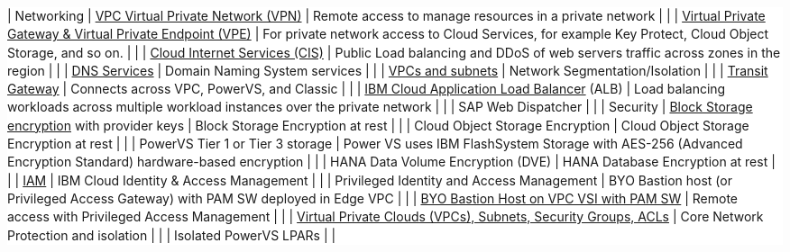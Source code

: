 | Networking                         | [VPC Virtual Private Network (VPN)](https://cloud.ibm.com/docs/iaas-vpn?topic=iaas-vpn-getting-started)                                                                                                     | Remote access to manage resources in a private network                                                        |
|                                    | [Virtual Private Gateway & Virtual Private Endpoint (VPE)](https://cloud.ibm.com/docs/vpc?topic=vpc-about-vpe)                                                                                | For private network access to Cloud Services, for example Key Protect, Cloud Object Storage, and so on.                                   |
|                                    | [Cloud Internet Services (CIS)](https://cloud.ibm.com/docs/cis?topic=cis-getting-started)                                                                                                                   | Public Load balancing and DDoS of web servers traffic across zones in the region                            |
|                                    | [DNS Services](https://cloud.ibm.com/docs/dns-svcs?topic=dns-svcs-about-dns-services)                                                                                                         | Domain Naming System services                                                                               |
|                                    | [VPCs and subnets](https://cloud.ibm.com/docs/vpc?topic=vpc-about-subnets-vpc&interface=ui)                                                                                                                 | Network Segmentation/Isolation                                                                              |
|                                    | [Transit Gateway](https://cloud.ibm.com/docs/transit-gateway?topic=transit-gateway-about)                                                                                                                   | Connects across VPC, PowerVS, and Classic                                                                    |
|                                    | [IBM Cloud Application Load Balancer](https://cloud.ibm.com/docs/vpc?topic=vpc-load-balancers-about) (ALB)                                                                                                  | Load balancing workloads across multiple workload instances over the private network                        |
|                                    | SAP Web Dispatcher                                                                                                                                                                                          |                                                                                                             |
| Security                           | [Block Storage encryption](https://cloud.ibm.com/docs/vpc?topic=vpc-mng-data&interface=ui) with provider keys                                                                                 | Block Storage Encryption at rest                                                                            |
|                                    | Cloud Object Storage Encryption                                                                                                                                                                             | Cloud Object Storage Encryption at rest                                                                     |
|                                    | PowerVS Tier 1 or Tier 3 storage                                                                                                                                                                              | Power VS uses IBM FlashSystem Storage with AES-256 (Advanced Encryption Standard) hardware-based encryption |
|                                    | HANA Data Volume Encryption (DVE)                                                                                                                                                                           | HANA Database Encryption at rest                                                                            |
|                                    | [IAM](https://cloud.ibm.com/docs/account?topic=account-cloudaccess)                                                                                                                           | IBM Cloud Identity & Access Management                                                                      |
|                                    | Privileged Identity and Access Management                                                                                                                                                                   | BYO Bastion host (or Privileged Access Gateway) with PAM SW deployed in Edge VPC                            |
|                                    | [BYO Bastion Host on VPC VSI with PAM SW](https://cloud.ibm.com/docs/framework-financial-services?topic=framework-financial-services-vpc-architecture-connectivity-bastion-tutorial-teleport) | Remote access with Privileged Access Management                                                             |
|                                    | [Virtual Private Clouds (VPCs), Subnets, Security Groups, ACLs](https://cloud.ibm.com/docs/vpc?topic=vpc-getting-started)                                                                     | Core Network Protection and isolation                                                                       |
|                                    | Isolated PowerVS LPARs                                                                                                                                                                                      |                                                                                                             |